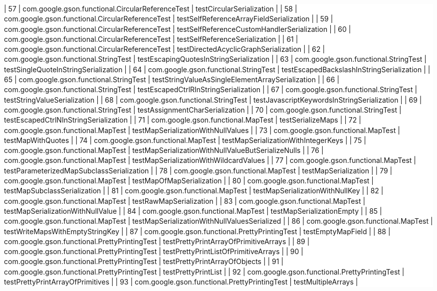 | 57 | com.google.gson.functional.CircularReferenceTest | testCircularSerialization |
| 58 | com.google.gson.functional.CircularReferenceTest | testSelfReferenceArrayFieldSerialization |
| 59 | com.google.gson.functional.CircularReferenceTest | testSelfReferenceCustomHandlerSerialization |
| 60 | com.google.gson.functional.CircularReferenceTest | testSelfReferenceSerialization |
| 61 | com.google.gson.functional.CircularReferenceTest | testDirectedAcyclicGraphSerialization |
| 62 | com.google.gson.functional.StringTest | testEscapingQuotesInStringSerialization |
| 63 | com.google.gson.functional.StringTest | testSingleQuoteInStringSerialization |
| 64 | com.google.gson.functional.StringTest | testEscapedBackslashInStringSerialization |
| 65 | com.google.gson.functional.StringTest | testStringValueAsSingleElementArraySerialization |
| 66 | com.google.gson.functional.StringTest | testEscapedCtrlRInStringSerialization |
| 67 | com.google.gson.functional.StringTest | testStringValueSerialization |
| 68 | com.google.gson.functional.StringTest | testJavascriptKeywordsInStringSerialization |
| 69 | com.google.gson.functional.StringTest | testAssignmentCharSerialization |
| 70 | com.google.gson.functional.StringTest | testEscapedCtrlNInStringSerialization |
| 71 | com.google.gson.functional.MapTest | testSerializeMaps |
| 72 | com.google.gson.functional.MapTest | testMapSerializationWithNullValues |
| 73 | com.google.gson.functional.MapTest | testMapWithQuotes |
| 74 | com.google.gson.functional.MapTest | testMapSerializationWithIntegerKeys |
| 75 | com.google.gson.functional.MapTest | testMapSerializationWithNullValueButSerializeNulls |
| 76 | com.google.gson.functional.MapTest | testMapSerializationWithWildcardValues |
| 77 | com.google.gson.functional.MapTest | testParameterizedMapSubclassSerialization |
| 78 | com.google.gson.functional.MapTest | testMapSerialization |
| 79 | com.google.gson.functional.MapTest | testMapOfMapSerialization |
| 80 | com.google.gson.functional.MapTest | testMapSubclassSerialization |
| 81 | com.google.gson.functional.MapTest | testMapSerializationWithNullKey |
| 82 | com.google.gson.functional.MapTest | testRawMapSerialization |
| 83 | com.google.gson.functional.MapTest | testMapSerializationWithNullValue |
| 84 | com.google.gson.functional.MapTest | testMapSerializationEmpty |
| 85 | com.google.gson.functional.MapTest | testMapSerializationWithNullValuesSerialized |
| 86 | com.google.gson.functional.MapTest | testWriteMapsWithEmptyStringKey |
| 87 | com.google.gson.functional.PrettyPrintingTest | testEmptyMapField |
| 88 | com.google.gson.functional.PrettyPrintingTest | testPrettyPrintArrayOfPrimitiveArrays |
| 89 | com.google.gson.functional.PrettyPrintingTest | testPrettyPrintListOfPrimitiveArrays |
| 90 | com.google.gson.functional.PrettyPrintingTest | testPrettyPrintArrayOfObjects |
| 91 | com.google.gson.functional.PrettyPrintingTest | testPrettyPrintList |
| 92 | com.google.gson.functional.PrettyPrintingTest | testPrettyPrintArrayOfPrimitives |
| 93 | com.google.gson.functional.PrettyPrintingTest | testMultipleArrays |